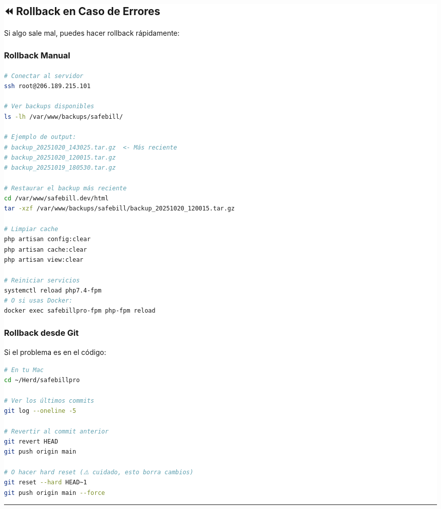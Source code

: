 
## ⏪ Rollback en Caso de Errores

Si algo sale mal, puedes hacer rollback rápidamente:

### Rollback Manual

```bash
# Conectar al servidor
ssh root@206.189.215.101

# Ver backups disponibles
ls -lh /var/www/backups/safebill/

# Ejemplo de output:
# backup_20251020_143025.tar.gz  <- Más reciente
# backup_20251020_120015.tar.gz
# backup_20251019_180530.tar.gz

# Restaurar el backup más reciente
cd /var/www/safebill.dev/html
tar -xzf /var/www/backups/safebill/backup_20251020_120015.tar.gz

# Limpiar cache
php artisan config:clear
php artisan cache:clear
php artisan view:clear

# Reiniciar servicios
systemctl reload php7.4-fpm
# O si usas Docker:
docker exec safebillpro-fpm php-fpm reload
```

### Rollback desde Git

Si el problema es en el código:

```bash
# En tu Mac
cd ~/Herd/safebillpro

# Ver los últimos commits
git log --oneline -5

# Revertir al commit anterior
git revert HEAD
git push origin main

# O hacer hard reset (⚠️ cuidado, esto borra cambios)
git reset --hard HEAD~1
git push origin main --force
```

---